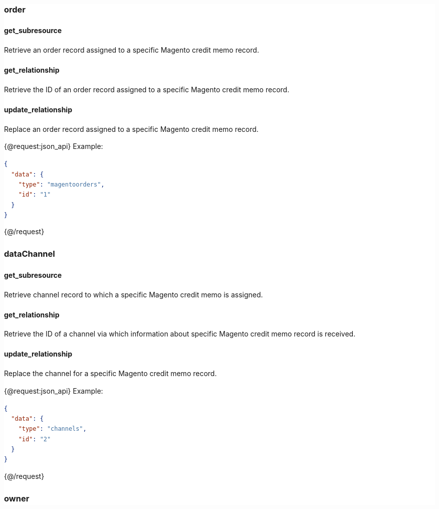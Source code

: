 ### order

#### get_subresource

Retrieve an order record assigned to a specific Magento credit memo record.

#### get_relationship

Retrieve the ID of an order record assigned to a specific Magento credit memo record.

#### update_relationship

Replace an order record assigned to a specific Magento credit memo record.

{@request:json_api}
Example:

```JSON
{
  "data": {
    "type": "magentoorders",
    "id": "1"
  }
}
```
{@/request}

### dataChannel

#### get_subresource

Retrieve channel record to which a specific Magento credit memo is assigned.

#### get_relationship

Retrieve the ID of a channel via which information about specific Magento credit memo record is received.

#### update_relationship

Replace the channel for a specific Magento credit memo record.

{@request:json_api}
Example:

```JSON
{
  "data": {
    "type": "channels",
    "id": "2"
  }
}
```
{@/request}

### owner
